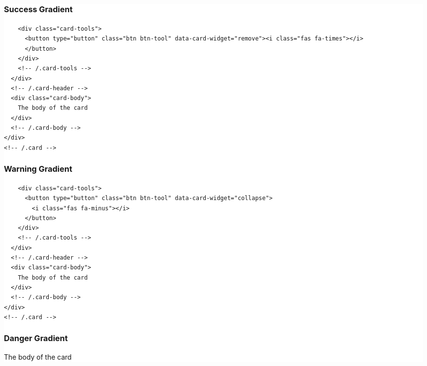   <div class="col-md-3">
    <div class="card bg-gradient-success">
      <div class="card-header">
        <h3 class="card-title">Success Gradient</h3>

        <div class="card-tools">
          <button type="button" class="btn btn-tool" data-card-widget="remove"><i class="fas fa-times"></i>
          </button>
        </div>
        <!-- /.card-tools -->
      </div>
      <!-- /.card-header -->
      <div class="card-body">
        The body of the card
      </div>
      <!-- /.card-body -->
    </div>
    <!-- /.card -->
  </div>
  
  <div class="col-md-3">
    <div class="card bg-gradient-warning">
      <div class="card-header">
        <h3 class="card-title">Warning Gradient</h3>

        <div class="card-tools">
          <button type="button" class="btn btn-tool" data-card-widget="collapse">
            <i class="fas fa-minus"></i>
          </button>
        </div>
        <!-- /.card-tools -->
      </div>
      <!-- /.card-header -->
      <div class="card-body">
        The body of the card
      </div>
      <!-- /.card-body -->
    </div>
    <!-- /.card -->
  </div>
  
  <div class="col-md-3">
    <div class="card bg-gradient-danger">
      <div class="card-header">
        <h3 class="card-title">Danger Gradient</h3>
      </div>
      <div class="card-body">
        The body of the card
      </div>
      <!-- /.card-body -->
    </div>
    <!-- /.card -->
  </div>
  